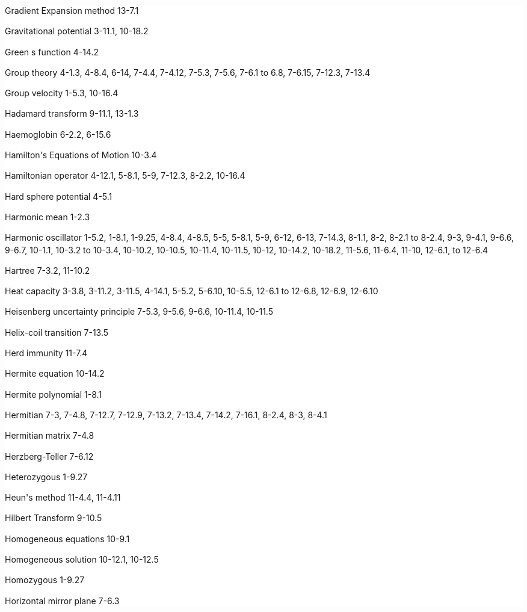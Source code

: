 Gradient Expansion method    13-7.1
 
Gravitational potential    3-11.1,   10-18.2
 
Green s function    4-14.2
 
Group theory    4-1.3,   4-8.4,   6-14,   7-4.4,   7-4.12,   7-5.3,   7-5.6,   7-6.1  to  6.8,   7-6.15,   7-12.3,   7-13.4
 
Group velocity    1-5.3,   10-16.4
 
Hadamard transform    9-11.1,   13-1.3
 
Haemoglobin    6-2.2,   6-15.6
 
Hamilton's Equations of Motion    10-3.4
 
Hamiltonian operator    4-12.1,   5-8.1,   5-9,   7-12.3,   8-2.2,   10-16.4
 
Hard sphere potential    4-5.1
 
Harmonic mean    1-2.3
 
Harmonic oscillator    1-5.2,   1-8.1,   1-9.25,   4-8.4,   4-8.5,   5-5,   5-8.1,   5-9,   6-12,   6-13,   7-14.3,   8-1.1,   8-2,   8-2.1  to 8-2.4,   9-3,   9-4.1,   9-6.6,   9-6.7,   10-1.1,   10-3.2  to  10-3.4,   10-10.2,   10-10.5,   10-11.4,   10-11.5,   10-12,   10-14.2,   10-18.2,   11-5.6,   11-6.4,   11-10,   12-6.1,   to  12-6.4
 
Hartree    7-3.2,   11-10.2
 
Heat capacity    3-3.8,   3-11.2,   3-11.5,   4-14.1,   5-5.2,   5-6.10,   10-5.5,   12-6.1  to  12-6.8,   12-6.9,   12-6.10
 
Heisenberg uncertainty principle    7-5.3,   9-5.6,   9-6.6,   10-11.4,   10-11.5
 
Helix-coil transition    7-13.5
 
Herd immunity    11-7.4
 
Hermite equation    10-14.2
 
Hermite polynomial    1-8.1
 
Hermitian    7-3,   7-4.8,   7-12.7,   7-12.9,   7-13.2,   7-13.4,   7-14.2,   7-16.1,   8-2.4,   8-3,   8-4.1
 
Hermitian matrix    7-4.8
 
Herzberg-Teller    7-6.12
 
Heterozygous    1-9.27
 
Heun's method    11-4.4,   11-4.11
 
Hilbert Transform    9-10.5
 
Homogeneous equations    10-9.1
 
Homogeneous solution    10-12.1,   10-12.5
 
Homozygous    1-9.27
 
Horizontal mirror plane    7-6.3
 
